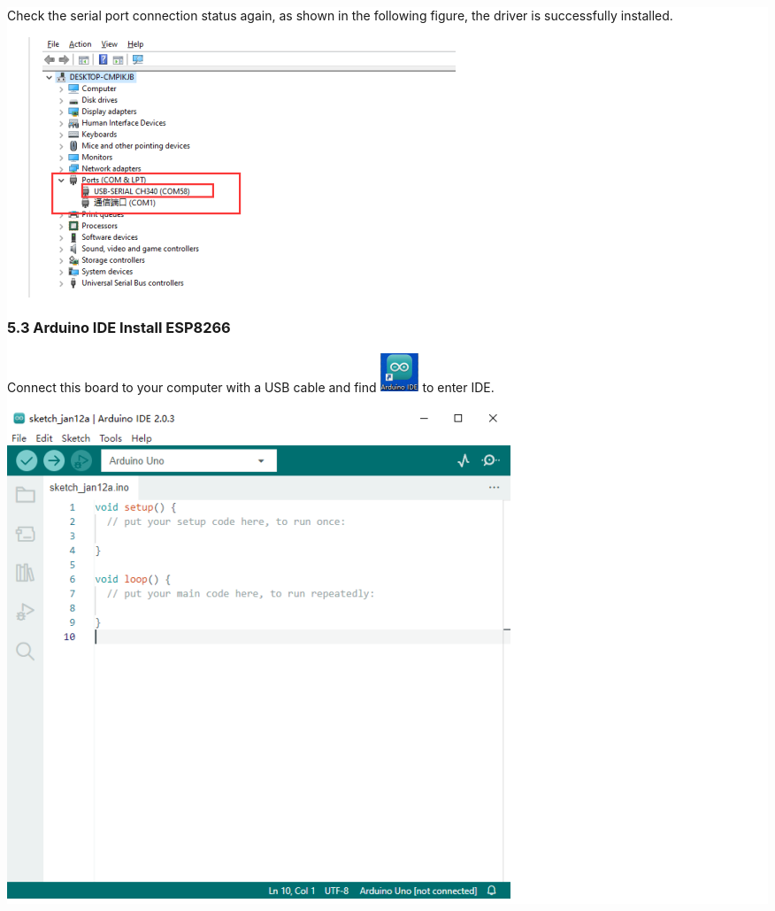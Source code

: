 Check the serial port connection status again, as shown in the following figure, the driver is successfully installed.

> ![](./media/13.png)

### **5.3** Arduino IDE Install ESP8266

Connect this board to your computer with a USB cable and find ![](./media/14.png) to enter IDE.

![](./media/15.png)
